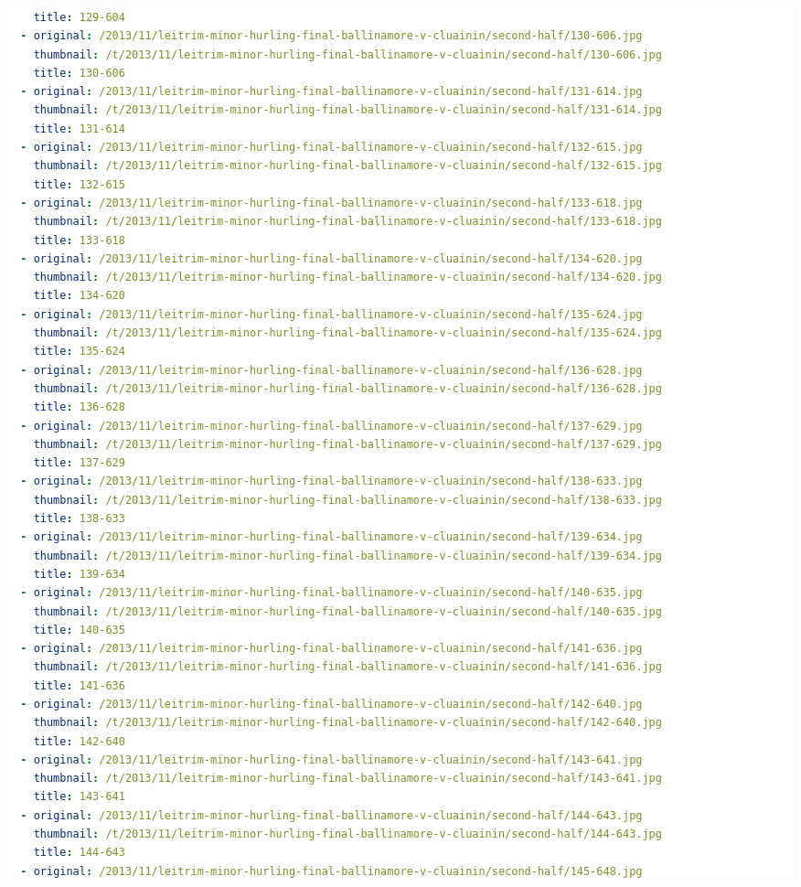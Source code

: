 ```yaml
    title: 129-604
  - original: /2013/11/leitrim-minor-hurling-final-ballinamore-v-cluainin/second-half/130-606.jpg
    thumbnail: /t/2013/11/leitrim-minor-hurling-final-ballinamore-v-cluainin/second-half/130-606.jpg
    title: 130-606
  - original: /2013/11/leitrim-minor-hurling-final-ballinamore-v-cluainin/second-half/131-614.jpg
    thumbnail: /t/2013/11/leitrim-minor-hurling-final-ballinamore-v-cluainin/second-half/131-614.jpg
    title: 131-614
  - original: /2013/11/leitrim-minor-hurling-final-ballinamore-v-cluainin/second-half/132-615.jpg
    thumbnail: /t/2013/11/leitrim-minor-hurling-final-ballinamore-v-cluainin/second-half/132-615.jpg
    title: 132-615
  - original: /2013/11/leitrim-minor-hurling-final-ballinamore-v-cluainin/second-half/133-618.jpg
    thumbnail: /t/2013/11/leitrim-minor-hurling-final-ballinamore-v-cluainin/second-half/133-618.jpg
    title: 133-618
  - original: /2013/11/leitrim-minor-hurling-final-ballinamore-v-cluainin/second-half/134-620.jpg
    thumbnail: /t/2013/11/leitrim-minor-hurling-final-ballinamore-v-cluainin/second-half/134-620.jpg
    title: 134-620
  - original: /2013/11/leitrim-minor-hurling-final-ballinamore-v-cluainin/second-half/135-624.jpg
    thumbnail: /t/2013/11/leitrim-minor-hurling-final-ballinamore-v-cluainin/second-half/135-624.jpg
    title: 135-624
  - original: /2013/11/leitrim-minor-hurling-final-ballinamore-v-cluainin/second-half/136-628.jpg
    thumbnail: /t/2013/11/leitrim-minor-hurling-final-ballinamore-v-cluainin/second-half/136-628.jpg
    title: 136-628
  - original: /2013/11/leitrim-minor-hurling-final-ballinamore-v-cluainin/second-half/137-629.jpg
    thumbnail: /t/2013/11/leitrim-minor-hurling-final-ballinamore-v-cluainin/second-half/137-629.jpg
    title: 137-629
  - original: /2013/11/leitrim-minor-hurling-final-ballinamore-v-cluainin/second-half/138-633.jpg
    thumbnail: /t/2013/11/leitrim-minor-hurling-final-ballinamore-v-cluainin/second-half/138-633.jpg
    title: 138-633
  - original: /2013/11/leitrim-minor-hurling-final-ballinamore-v-cluainin/second-half/139-634.jpg
    thumbnail: /t/2013/11/leitrim-minor-hurling-final-ballinamore-v-cluainin/second-half/139-634.jpg
    title: 139-634
  - original: /2013/11/leitrim-minor-hurling-final-ballinamore-v-cluainin/second-half/140-635.jpg
    thumbnail: /t/2013/11/leitrim-minor-hurling-final-ballinamore-v-cluainin/second-half/140-635.jpg
    title: 140-635
  - original: /2013/11/leitrim-minor-hurling-final-ballinamore-v-cluainin/second-half/141-636.jpg
    thumbnail: /t/2013/11/leitrim-minor-hurling-final-ballinamore-v-cluainin/second-half/141-636.jpg
    title: 141-636
  - original: /2013/11/leitrim-minor-hurling-final-ballinamore-v-cluainin/second-half/142-640.jpg
    thumbnail: /t/2013/11/leitrim-minor-hurling-final-ballinamore-v-cluainin/second-half/142-640.jpg
    title: 142-640
  - original: /2013/11/leitrim-minor-hurling-final-ballinamore-v-cluainin/second-half/143-641.jpg
    thumbnail: /t/2013/11/leitrim-minor-hurling-final-ballinamore-v-cluainin/second-half/143-641.jpg
    title: 143-641
  - original: /2013/11/leitrim-minor-hurling-final-ballinamore-v-cluainin/second-half/144-643.jpg
    thumbnail: /t/2013/11/leitrim-minor-hurling-final-ballinamore-v-cluainin/second-half/144-643.jpg
    title: 144-643
  - original: /2013/11/leitrim-minor-hurling-final-ballinamore-v-cluainin/second-half/145-648.jpg
```